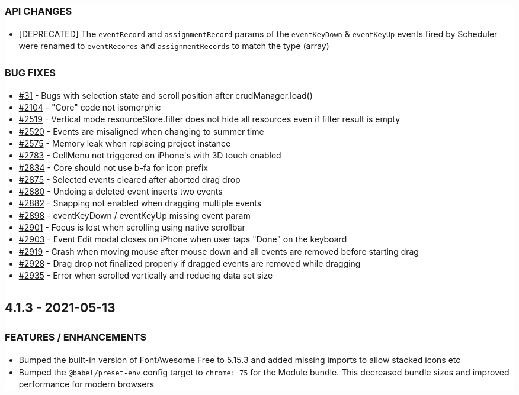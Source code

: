 ### API CHANGES

* [DEPRECATED] The `eventRecord` and `assignmentRecord` params of the `eventKeyDown` & `eventKeyUp` events fired by
  Scheduler were renamed to `eventRecords` and `assignmentRecords` to match the type (array)

### BUG FIXES

* [#31](https://github.com/bryntum/support/issues/31) - Bugs with selection state and scroll position after crudManager.load()
* [#2104](https://github.com/bryntum/support/issues/2104) - "Core" code not isomorphic
* [#2519](https://github.com/bryntum/support/issues/2519) - Vertical mode resourceStore.filter does not hide all resources even if filter result is empty
* [#2520](https://github.com/bryntum/support/issues/2520) - Events are misaligned when changing to summer time
* [#2575](https://github.com/bryntum/support/issues/2575) - Memory leak when replacing project instance
* [#2783](https://github.com/bryntum/support/issues/2783) - CellMenu not triggered on iPhone's with 3D touch enabled
* [#2834](https://github.com/bryntum/support/issues/2834) - Core should not use b-fa for icon prefix
* [#2875](https://github.com/bryntum/support/issues/2875) - Selected events cleared after aborted drag drop
* [#2880](https://github.com/bryntum/support/issues/2880) - Undoing a deleted event inserts two events
* [#2882](https://github.com/bryntum/support/issues/2882) - Snapping not enabled when dragging multiple events
* [#2898](https://github.com/bryntum/support/issues/2898) - eventKeyDown / eventKeyUp missing event param
* [#2901](https://github.com/bryntum/support/issues/2901) - Focus is lost when scrolling using native scrollbar
* [#2903](https://github.com/bryntum/support/issues/2903) - Event Edit modal closes on iPhone when user taps "Done" on the keyboard
* [#2919](https://github.com/bryntum/support/issues/2919) - Crash when moving mouse after mouse down and all events are removed before starting drag
* [#2928](https://github.com/bryntum/support/issues/2928) - Drag drop not finalized properly if dragged events are removed while dragging
* [#2935](https://github.com/bryntum/support/issues/2935) - Error when scrolled vertically and reducing data set size

## 4.1.3 - 2021-05-13

### FEATURES / ENHANCEMENTS

* Bumped the built-in version of FontAwesome Free to 5.15.3 and added missing imports to allow stacked icons etc
* Bumped the `@babel/preset-env` config target to `chrome: 75` for the Module bundle. This decreased bundle sizes and
  improved performance for modern browsers
